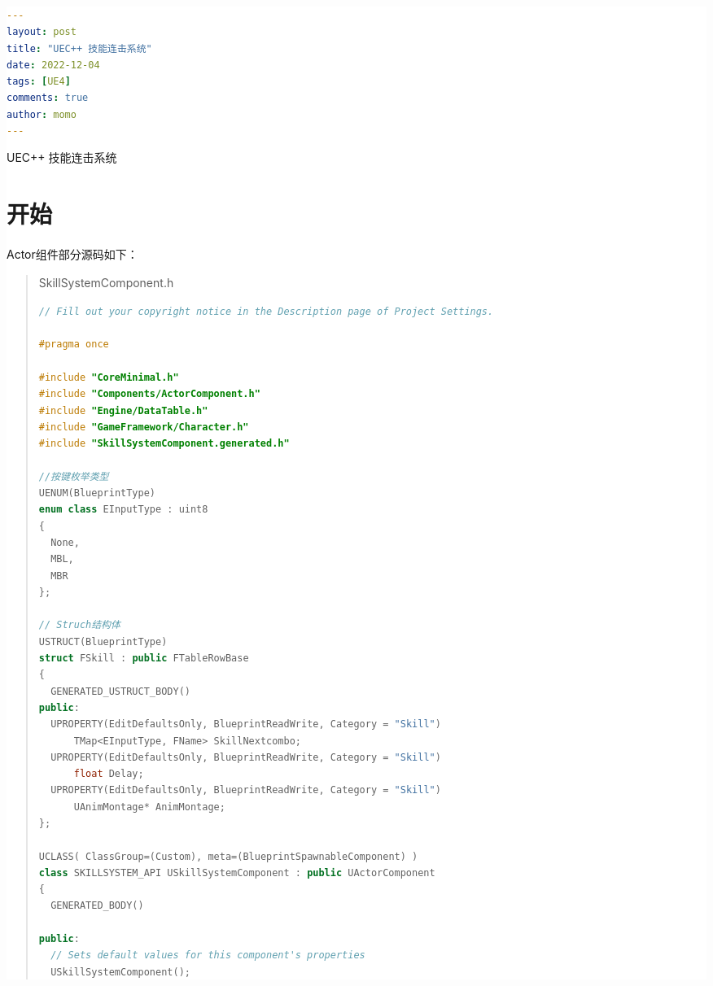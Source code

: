 ```yaml
---
layout: post
title: "UEC++ 技能连击系统"
date: 2022-12-04
tags: [UE4]
comments: true
author: momo
---
```


UEC++ 技能连击系统



# 开始 #

Actor组件部分源码如下：

> SkillSystemComponent.h
>
> ```c++
> // Fill out your copyright notice in the Description page of Project Settings.
> 
> #pragma once
> 
> #include "CoreMinimal.h"
> #include "Components/ActorComponent.h"
> #include "Engine/DataTable.h"
> #include "GameFramework/Character.h"
> #include "SkillSystemComponent.generated.h"
> 
> //按键枚举类型
> UENUM(BlueprintType)
> enum class EInputType : uint8
> {
> 	None,
> 	MBL,
> 	MBR
> };
> 
> // Struch结构体
> USTRUCT(BlueprintType)
> struct FSkill : public FTableRowBase
> {
> 	GENERATED_USTRUCT_BODY()
> public:
> 	UPROPERTY(EditDefaultsOnly, BlueprintReadWrite, Category = "Skill")
> 		TMap<EInputType, FName> SkillNextcombo;
> 	UPROPERTY(EditDefaultsOnly, BlueprintReadWrite, Category = "Skill")
> 		float Delay;
> 	UPROPERTY(EditDefaultsOnly, BlueprintReadWrite, Category = "Skill")
> 		UAnimMontage* AnimMontage;
> };
> 
> UCLASS( ClassGroup=(Custom), meta=(BlueprintSpawnableComponent) )
> class SKILLSYSTEM_API USkillSystemComponent : public UActorComponent
> {
> 	GENERATED_BODY()
> 
> public:	
> 	// Sets default values for this component's properties
> 	USkillSystemComponent();
> 